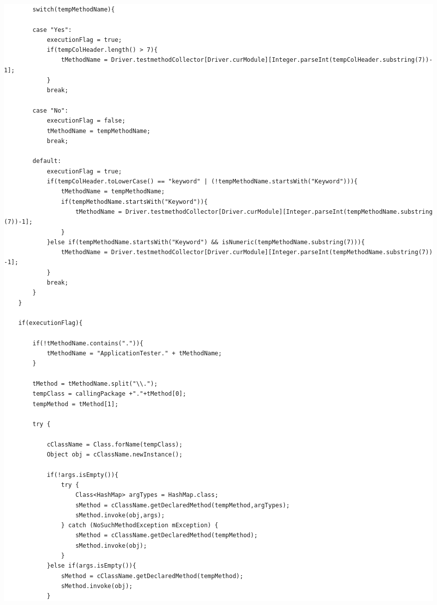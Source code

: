     		switch(tempMethodName){
    		
    		case "Yes":
    			executionFlag = true;
    			if(tempColHeader.length() > 7){
    				tMethodName = Driver.testmethodCollector[Driver.curModule][Integer.parseInt(tempColHeader.substring(7))-1];
    			}
    			break;
    			
    		case "No":
    			executionFlag = false;
    			tMethodName = tempMethodName;
    			break;
    			
    		default:
    			executionFlag = true;
    			if(tempColHeader.toLowerCase() == "keyword" | (!tempMethodName.startsWith("Keyword"))){
    				tMethodName = tempMethodName;
    				if(tempMethodName.startsWith("Keyword")){
    					tMethodName = Driver.testmethodCollector[Driver.curModule][Integer.parseInt(tempMethodName.substring(7))-1];
    				}
    			}else if(tempMethodName.startsWith("Keyword") && isNumeric(tempMethodName.substring(7))){
    				tMethodName = Driver.testmethodCollector[Driver.curModule][Integer.parseInt(tempMethodName.substring(7))-1];
    			}
    			break;
    		}
    	}
    	
    	if(executionFlag){
    		
    		if(!tMethodName.contains(".")){
        		tMethodName = "ApplicationTester." + tMethodName;
        	}
    		
    		tMethod = tMethodName.split("\\.");
			tempClass = callingPackage +"."+tMethod[0];
			tempMethod = tMethod[1];
    		
			try {

				cClassName = Class.forName(tempClass);
				Object obj = cClassName.newInstance();				 
				
				if(!args.isEmpty()){
					try {
						Class<HashMap> argTypes = HashMap.class;
						sMethod = cClassName.getDeclaredMethod(tempMethod,argTypes);
						sMethod.invoke(obj,args);
					} catch (NoSuchMethodException mException) {
						sMethod = cClassName.getDeclaredMethod(tempMethod);
						sMethod.invoke(obj);
					}
				}else if(args.isEmpty()){
					sMethod = cClassName.getDeclaredMethod(tempMethod);
					sMethod.invoke(obj);
				}
				